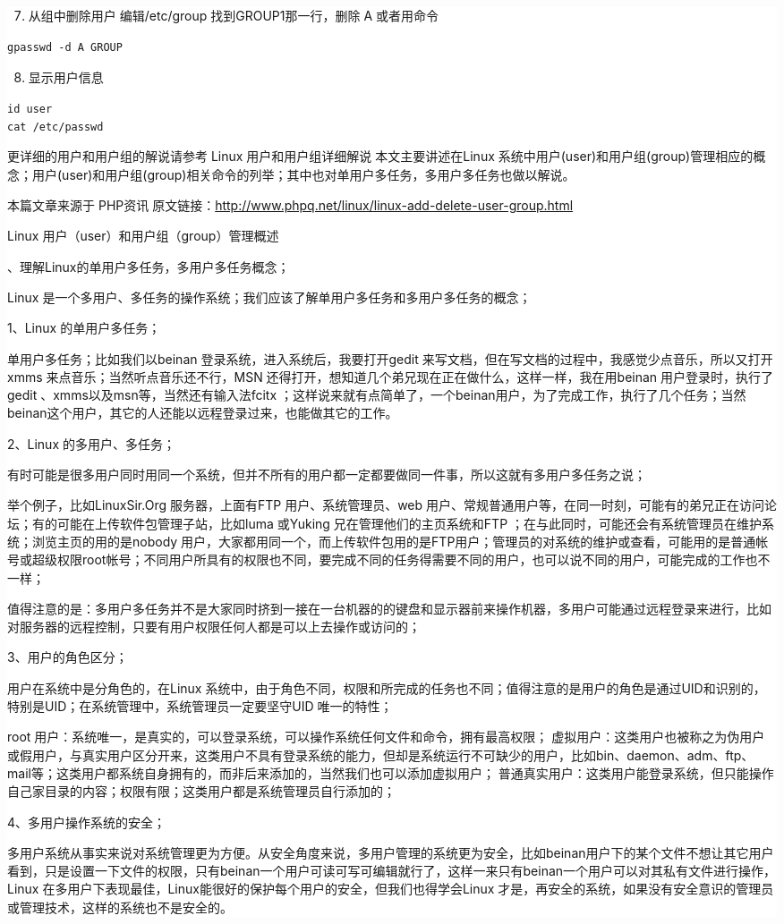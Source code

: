 7. 从组中删除用户
编辑/etc/group 找到GROUP1那一行，删除 A
或者用命令
```
gpasswd -d A GROUP
```

8. 显示用户信息
```
id user
cat /etc/passwd
```
更详细的用户和用户组的解说请参考
Linux 用户和用户组详细解说
本文主要讲述在Linux 系统中用户(user)和用户组(group)管理相应的概念；用户(user)和用户组(group)相关命令的列举；其中也对单用户多任务，多用户多任务也做以解说。

本篇文章来源于 PHP资讯 原文链接：http://www.phpq.net/linux/linux-add-delete-user-group.html

 

Linux 用户（user）和用户组（group）管理概述

 

、理解Linux的单用户多任务，多用户多任务概念；

Linux 是一个多用户、多任务的操作系统；我们应该了解单用户多任务和多用户多任务的概念；


1、Linux 的单用户多任务；

单用户多任务；比如我们以beinan 登录系统，进入系统后，我要打开gedit 来写文档，但在写文档的过程中，我感觉少点音乐，所以又打开xmms 来点音乐；当然听点音乐还不行，MSN 还得打开，想知道几个弟兄现在正在做什么，这样一样，我在用beinan 用户登录时，执行了gedit 、xmms以及msn等，当然还有输入法fcitx ；这样说来就有点简单了，一个beinan用户，为了完成工作，执行了几个任务；当然beinan这个用户，其它的人还能以远程登录过来，也能做其它的工作。


2、Linux 的多用户、多任务；

有时可能是很多用户同时用同一个系统，但并不所有的用户都一定都要做同一件事，所以这就有多用户多任务之说；

举个例子，比如LinuxSir.Org 服务器，上面有FTP 用户、系统管理员、web 用户、常规普通用户等，在同一时刻，可能有的弟兄正在访问论坛；有的可能在上传软件包管理子站，比如luma 或Yuking 兄在管理他们的主页系统和FTP ；在与此同时，可能还会有系统管理员在维护系统；浏览主页的用的是nobody 用户，大家都用同一个，而上传软件包用的是FTP用户；管理员的对系统的维护或查看，可能用的是普通帐号或超级权限root帐号；不同用户所具有的权限也不同，要完成不同的任务得需要不同的用户，也可以说不同的用户，可能完成的工作也不一样；

值得注意的是：多用户多任务并不是大家同时挤到一接在一台机器的的键盘和显示器前来操作机器，多用户可能通过远程登录来进行，比如对服务器的远程控制，只要有用户权限任何人都是可以上去操作或访问的；


3、用户的角色区分；

用户在系统中是分角色的，在Linux 系统中，由于角色不同，权限和所完成的任务也不同；值得注意的是用户的角色是通过UID和识别的，特别是UID；在系统管理中，系统管理员一定要坚守UID 唯一的特性；

root 用户：系统唯一，是真实的，可以登录系统，可以操作系统任何文件和命令，拥有最高权限；
虚拟用户：这类用户也被称之为伪用户或假用户，与真实用户区分开来，这类用户不具有登录系统的能力，但却是系统运行不可缺少的用户，比如bin、daemon、adm、ftp、mail等；这类用户都系统自身拥有的，而非后来添加的，当然我们也可以添加虚拟用户；
普通真实用户：这类用户能登录系统，但只能操作自己家目录的内容；权限有限；这类用户都是系统管理员自行添加的；


4、多用户操作系统的安全；

多用户系统从事实来说对系统管理更为方便。从安全角度来说，多用户管理的系统更为安全，比如beinan用户下的某个文件不想让其它用户看到，只是设置一下文件的权限，只有beinan一个用户可读可写可编辑就行了，这样一来只有beinan一个用户可以对其私有文件进行操作，Linux 在多用户下表现最佳，Linux能很好的保护每个用户的安全，但我们也得学会Linux 才是，再安全的系统，如果没有安全意识的管理员或管理技术，这样的系统也不是安全的。

